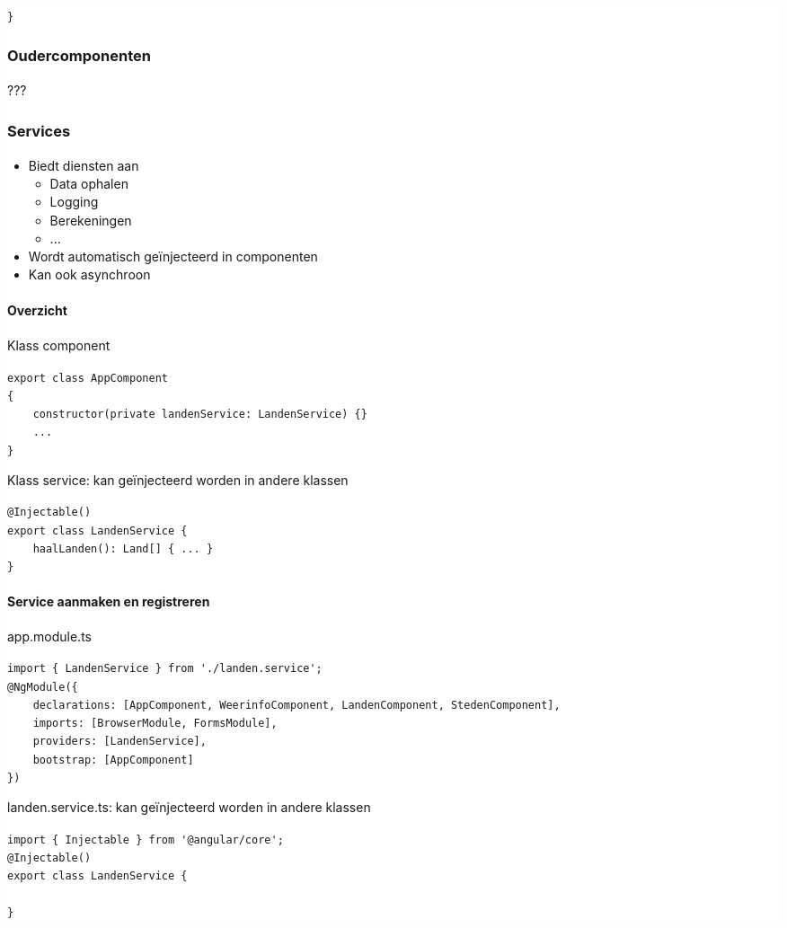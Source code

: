 ```TS
}
```

### Oudercomponenten
???

### Services
- Biedt diensten aan
	- Data ophalen
	- Logging
	- Berekeningen
	- ...
- Wordt automatisch geïnjecteerd in componenten
- Kan ook asynchroon

#### Overzicht
Klass component
```TS
export class AppComponent
{
	constructor(private landenService: LandenService) {}
	...
}
```

Klass service: kan geïnjecteerd worden in andere klassen
```TS
@Injectable()
export class LandenService {
	haalLanden(): Land[] { ... }
}
```

#### Service aanmaken en registreren
app.module.ts
```TS
import { LandenService } from './landen.service';
@NgModule({
	declarations: [AppComponent, WeerinfoComponent, LandenComponent, StedenComponent],
	imports: [BrowserModule, FormsModule],
	providers: [LandenService],
	bootstrap: [AppComponent]
})
```
landen.service.ts: kan geïnjecteerd worden in andere klassen
```TS
import { Injectable } from '@angular/core';
@Injectable()
export class LandenService {
	
}
```
